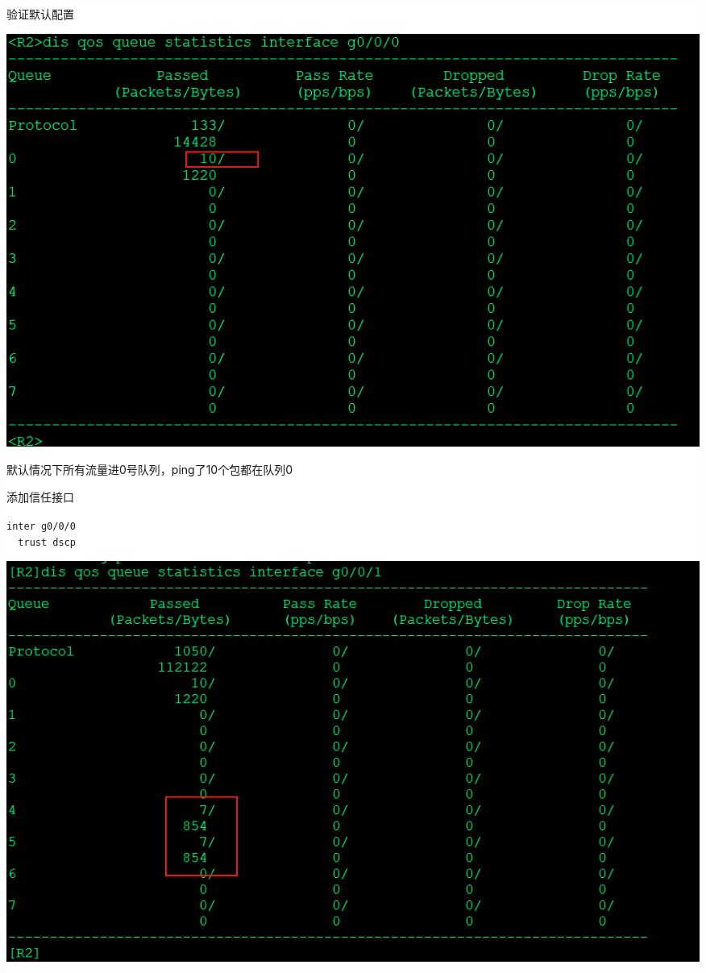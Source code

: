 验证默认配置

![命令](../imgs/QOS/默认配置.png)

默认情况下所有流量进0号队列，ping了10个包都在队列0

添加信任接口

```bash
inter g0/0/0
  trust dscp
```

![命令](../imgs/QOS/验证队列.png)
